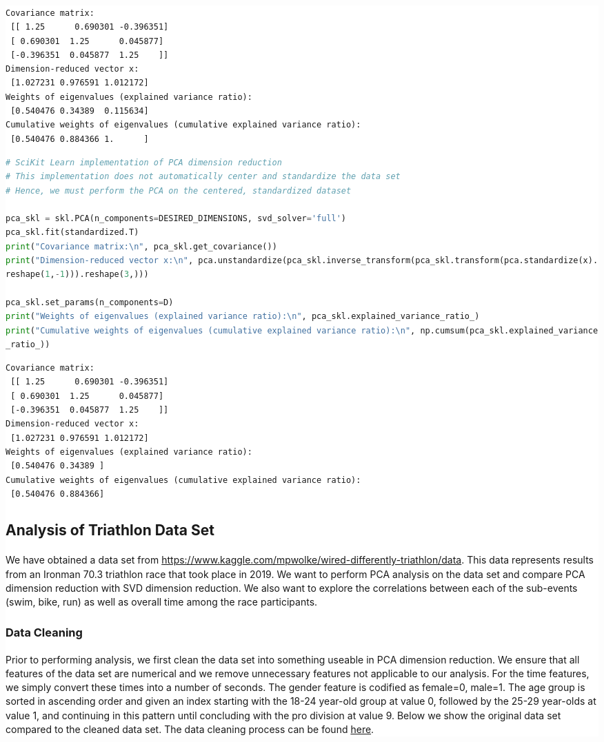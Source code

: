     Covariance matrix:
     [[ 1.25      0.690301 -0.396351]
     [ 0.690301  1.25      0.045877]
     [-0.396351  0.045877  1.25    ]]
    Dimension-reduced vector x:
     [1.027231 0.976591 1.012172]
    Weights of eigenvalues (explained variance ratio):
     [0.540476 0.34389  0.115634]
    Cumulative weights of eigenvalues (cumulative explained variance ratio):
     [0.540476 0.884366 1.      ]



```python
# SciKit Learn implementation of PCA dimension reduction
# This implementation does not automatically center and standardize the data set
# Hence, we must perform the PCA on the centered, standardized dataset

pca_skl = skl.PCA(n_components=DESIRED_DIMENSIONS, svd_solver='full')
pca_skl.fit(standardized.T)
print("Covariance matrix:\n", pca_skl.get_covariance())
print("Dimension-reduced vector x:\n", pca.unstandardize(pca_skl.inverse_transform(pca_skl.transform(pca.standardize(x).reshape(1,-1))).reshape(3,)))

pca_skl.set_params(n_components=D)
print("Weights of eigenvalues (explained variance ratio):\n", pca_skl.explained_variance_ratio_)
print("Cumulative weights of eigenvalues (cumulative explained variance ratio):\n", np.cumsum(pca_skl.explained_variance_ratio_))
```

    Covariance matrix:
     [[ 1.25      0.690301 -0.396351]
     [ 0.690301  1.25      0.045877]
     [-0.396351  0.045877  1.25    ]]
    Dimension-reduced vector x:
     [1.027231 0.976591 1.012172]
    Weights of eigenvalues (explained variance ratio):
     [0.540476 0.34389 ]
    Cumulative weights of eigenvalues (cumulative explained variance ratio):
     [0.540476 0.884366]


## Analysis of Triathlon Data Set

We have obtained a data set from https://www.kaggle.com/mpwolke/wired-differently-triathlon/data. This data represents results from an Ironman 70.3 triathlon race that took place in 2019. We want to perform PCA analysis on the data set and compare PCA dimension reduction with SVD dimension reduction. We also want to explore the correlations between each of the sub-events (swim, bike, run) as well as overall time among the race participants.

### Data Cleaning

Prior to performing analysis, we first clean the data set into something useable in PCA dimension reduction. We ensure that all features of the data set are numerical and we remove unnecessary features not applicable to our analysis. For the time features, we simply convert these times into a number of seconds. The gender feature is codified as female=0, male=1. The age group is sorted in ascending order and given an index starting with the 18-24 year-old group at value 0, followed by the 25-29 year-olds at value 1, and continuing in this pattern until concluding with the pro division at value 9. Below we show the original data set compared to the cleaned data set. The data cleaning process can be found [here](https://github.com/jace-kline/math582-miniproject1/blob/main/reports/clean.md).

